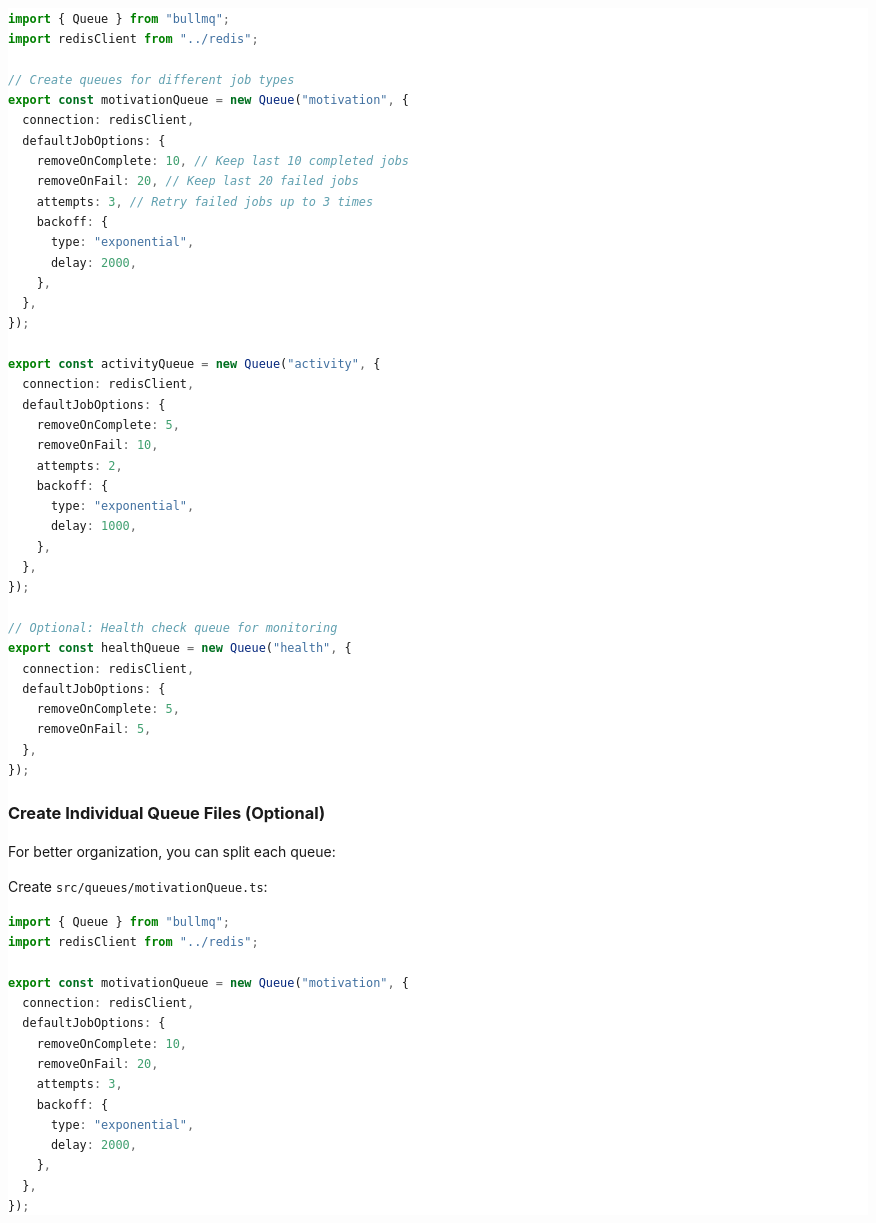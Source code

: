 ```typescript
import { Queue } from "bullmq";
import redisClient from "../redis";

// Create queues for different job types
export const motivationQueue = new Queue("motivation", {
  connection: redisClient,
  defaultJobOptions: {
    removeOnComplete: 10, // Keep last 10 completed jobs
    removeOnFail: 20, // Keep last 20 failed jobs
    attempts: 3, // Retry failed jobs up to 3 times
    backoff: {
      type: "exponential",
      delay: 2000,
    },
  },
});

export const activityQueue = new Queue("activity", {
  connection: redisClient,
  defaultJobOptions: {
    removeOnComplete: 5,
    removeOnFail: 10,
    attempts: 2,
    backoff: {
      type: "exponential",
      delay: 1000,
    },
  },
});

// Optional: Health check queue for monitoring
export const healthQueue = new Queue("health", {
  connection: redisClient,
  defaultJobOptions: {
    removeOnComplete: 5,
    removeOnFail: 5,
  },
});
```

### Create Individual Queue Files (Optional)

For better organization, you can split each queue:

Create `src/queues/motivationQueue.ts`:

```typescript
import { Queue } from "bullmq";
import redisClient from "../redis";

export const motivationQueue = new Queue("motivation", {
  connection: redisClient,
  defaultJobOptions: {
    removeOnComplete: 10,
    removeOnFail: 20,
    attempts: 3,
    backoff: {
      type: "exponential",
      delay: 2000,
    },
  },
});
```
